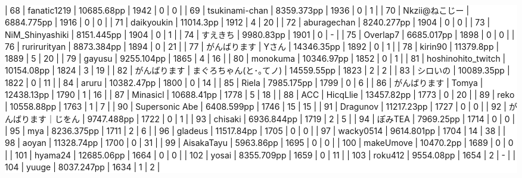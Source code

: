 | 68 | fanatic1219 | 10685.68pp | 1942 | 0 | 0 |
| 69 | tsukinami\-chan | 8359.373pp | 1936 | 0 | 1 |
| 70 | Nkzii@ねこじー | 6884.775pp | 1916 | 0 | 0 |
| 71 | daikyoukin | 11014.3pp | 1912 | 4 | 20 |
| 72 | aburagechan | 8240.277pp | 1904 | 0 | 0 |
| 73 | NiM\_Shinyashiki | 8151.445pp | 1904 | 0 | 1 |
| 74 | すえきち | 9980.83pp | 1901 | 0 | - |
| 75 | Overlap7 | 6685.017pp | 1898 | 0 | 0 |
| 76 | rurirurityan | 8873.384pp | 1894 | 0 | 21 |
| 77 | がんばります \| Yさん | 14346.35pp | 1892 | 0 | 1 |
| 78 | kirin90 | 11379.8pp | 1889 | 5 | 20 |
| 79 | gayusu | 9255.104pp | 1865 | 4 | 16 |
| 80 | monokuma | 10346.97pp | 1852 | 0 | 1 |
| 81 | hoshinohito\_twitch | 10154.08pp | 1824 | 3 | 19 |
| 82 | がんばります \| まぐろちゃん\(と･｡てノ\) | 14559.55pp | 1823 | 2 | 2 |
| 83 | シロいの | 10089.35pp | 1822 | 0 | 11 |
| 84 | aruru | 10382.47pp | 1800 | 0 | 14 |
| 85 | Riela | 7985.175pp | 1799 | 0 | 6 |
| 86 | がんばります \| Tomya | 12438.13pp | 1790 | 1 | 16 |
| 87 | Minasicl | 10688.41pp | 1778 | 5 | 18 |
| 88 | ACC \| HicqLlie | 13457.82pp | 1773 | 0 | 20 |
| 89 | reko | 10558.88pp | 1763 | 1 | 7 |
| 90 | Supersonic Abe | 6408.599pp | 1746 | 15 | 15 |
| 91 | Dragunov | 11217.23pp | 1727 | 0 | 0 |
| 92 | がんばります｜じをん | 9747.488pp | 1722 | 0 | 1 |
| 93 | chisaki | 6936.844pp | 1719 | 2 | 5 |
| 94 | ぽみTEA | 7969.25pp | 1714 | 0 | 0 |
| 95 | mya | 8236.375pp | 1711 | 2 | 6 |
| 96 | gladeus | 11517.84pp | 1705 | 0 | 0 |
| 97 | wacky0514 | 9614.801pp | 1704 | 14 | 38 |
| 98 | aoyan | 11328.74pp | 1700 | 0 | 31 |
| 99 | AisakaTayu | 5963.86pp | 1695 | 0 | 0 |
| 100 | makeUmove | 10470.2pp | 1689 | 0 | 0 |
| 101 | hyama24 | 12685.06pp | 1664 | 0 | 0 |
| 102 | yosai | 8355.709pp | 1659 | 0 | 11 |
| 103 | roku412 | 9554.08pp | 1654 | 2 | - |
| 104 | yuuge | 8037.247pp | 1634 | 1 | 2 |